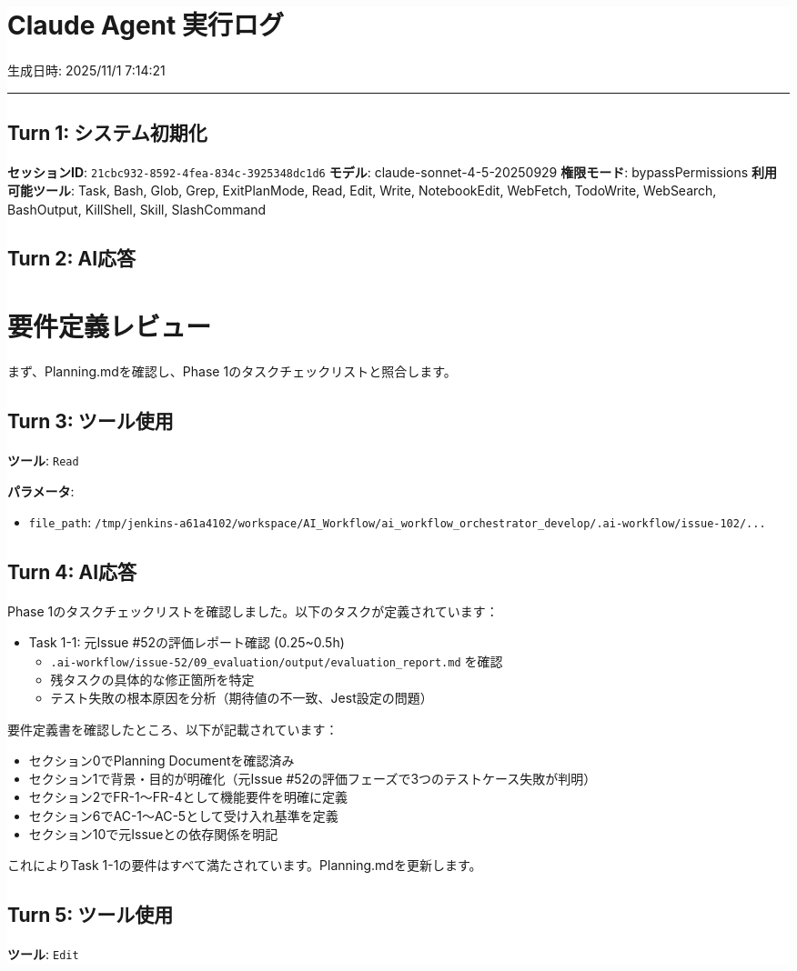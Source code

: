 # Claude Agent 実行ログ

生成日時: 2025/11/1 7:14:21

---

## Turn 1: システム初期化

**セッションID**: `21cbc932-8592-4fea-834c-3925348dc1d6`
**モデル**: claude-sonnet-4-5-20250929
**権限モード**: bypassPermissions
**利用可能ツール**: Task, Bash, Glob, Grep, ExitPlanMode, Read, Edit, Write, NotebookEdit, WebFetch, TodoWrite, WebSearch, BashOutput, KillShell, Skill, SlashCommand

## Turn 2: AI応答

# 要件定義レビュー

まず、Planning.mdを確認し、Phase 1のタスクチェックリストと照合します。

## Turn 3: ツール使用

**ツール**: `Read`

**パラメータ**:
- `file_path`: `/tmp/jenkins-a61a4102/workspace/AI_Workflow/ai_workflow_orchestrator_develop/.ai-workflow/issue-102/...`

## Turn 4: AI応答

Phase 1のタスクチェックリストを確認しました。以下のタスクが定義されています：

- Task 1-1: 元Issue #52の評価レポート確認 (0.25~0.5h)
  - `.ai-workflow/issue-52/09_evaluation/output/evaluation_report.md` を確認
  - 残タスクの具体的な修正箇所を特定
  - テスト失敗の根本原因を分析（期待値の不一致、Jest設定の問題）

要件定義書を確認したところ、以下が記載されています：
- セクション0でPlanning Documentを確認済み
- セクション1で背景・目的が明確化（元Issue #52の評価フェーズで3つのテストケース失敗が判明）
- セクション2でFR-1～FR-4として機能要件を明確に定義
- セクション6でAC-1～AC-5として受け入れ基準を定義
- セクション10で元Issueとの依存関係を明記

これによりTask 1-1の要件はすべて満たされています。Planning.mdを更新します。

## Turn 5: ツール使用

**ツール**: `Edit`
